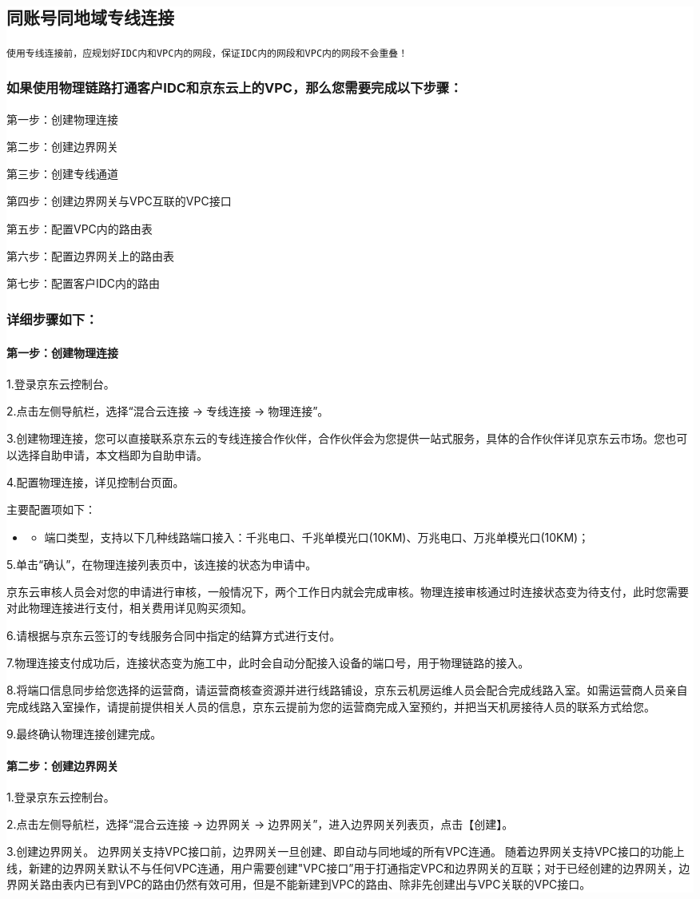 ## **同账号同地域专线连接**

``使用专线连接前，应规划好IDC内和VPC内的网段，保证IDC内的网段和VPC内的网段不会重叠！``



### **如果使用物理链路打通客户IDC和京东云上的VPC，那么您需要完成以下步骤：**

第一步：创建物理连接

第二步：创建边界网关

第三步：创建专线通道

第四步：创建边界网关与VPC互联的VPC接口

第五步：配置VPC内的路由表

第六步：配置边界网关上的路由表

第七步：配置客户IDC内的路由



### **详细步骤如下：**

#### **第一步：创建物理连接**

1.登录京东云控制台。

2.点击左侧导航栏，选择“混合云连接 -> 专线连接 -> 物理连接”。

3.创建物理连接，您可以直接联系京东云的专线连接合作伙伴，合作伙伴会为您提供一站式服务，具体的合作伙伴详见京东云市场。您也可以选择自助申请，本文档即为自助申请。

4.配置物理连接，详见控制台页面。

主要配置项如下：

- - 端口类型，支持以下几种线路端口接入：千兆电口、千兆单模光口(10KM)、万兆电口、万兆单模光口(10KM)；

5.单击“确认”，在物理连接列表页中，该连接的状态为申请中。

京东云审核人员会对您的申请进行审核，一般情况下，两个工作日内就会完成审核。物理连接审核通过时连接状态变为待支付，此时您需要对此物理连接进行支付，相关费用详见购买须知。

6.请根据与京东云签订的专线服务合同中指定的结算方式进行支付。

7.物理连接支付成功后，连接状态变为施工中，此时会自动分配接入设备的端口号，用于物理链路的接入。

8.将端口信息同步给您选择的运营商，请运营商核查资源并进行线路铺设，京东云机房运维人员会配合完成线路入室。如需运营商人员亲自完成线路入室操作，请提前提供相关人员的信息，京东云提前为您的运营商完成入室预约，并把当天机房接待人员的联系方式给您。

9.最终确认物理连接创建完成。



#### **第二步：创建边界网关**

1.登录京东云控制台。

2.点击左侧导航栏，选择“混合云连接 -> 边界网关 -> 边界网关”，进入边界网关列表页，点击【创建】。

3.创建边界网关。
  边界网关支持VPC接口前，边界网关一旦创建、即自动与同地域的所有VPC连通。
  随着边界网关支持VPC接口的功能上线，新建的边界网关默认不与任何VPC连通，用户需要创建"VPC接口”用于打通指定VPC和边界网关的互联；对于已经创建的边界网关，边界网关路由表内已有到VPC的路由仍然有效可用，但是不能新建到VPC的路由、除非先创建出与VPC关联的VPC接口。
